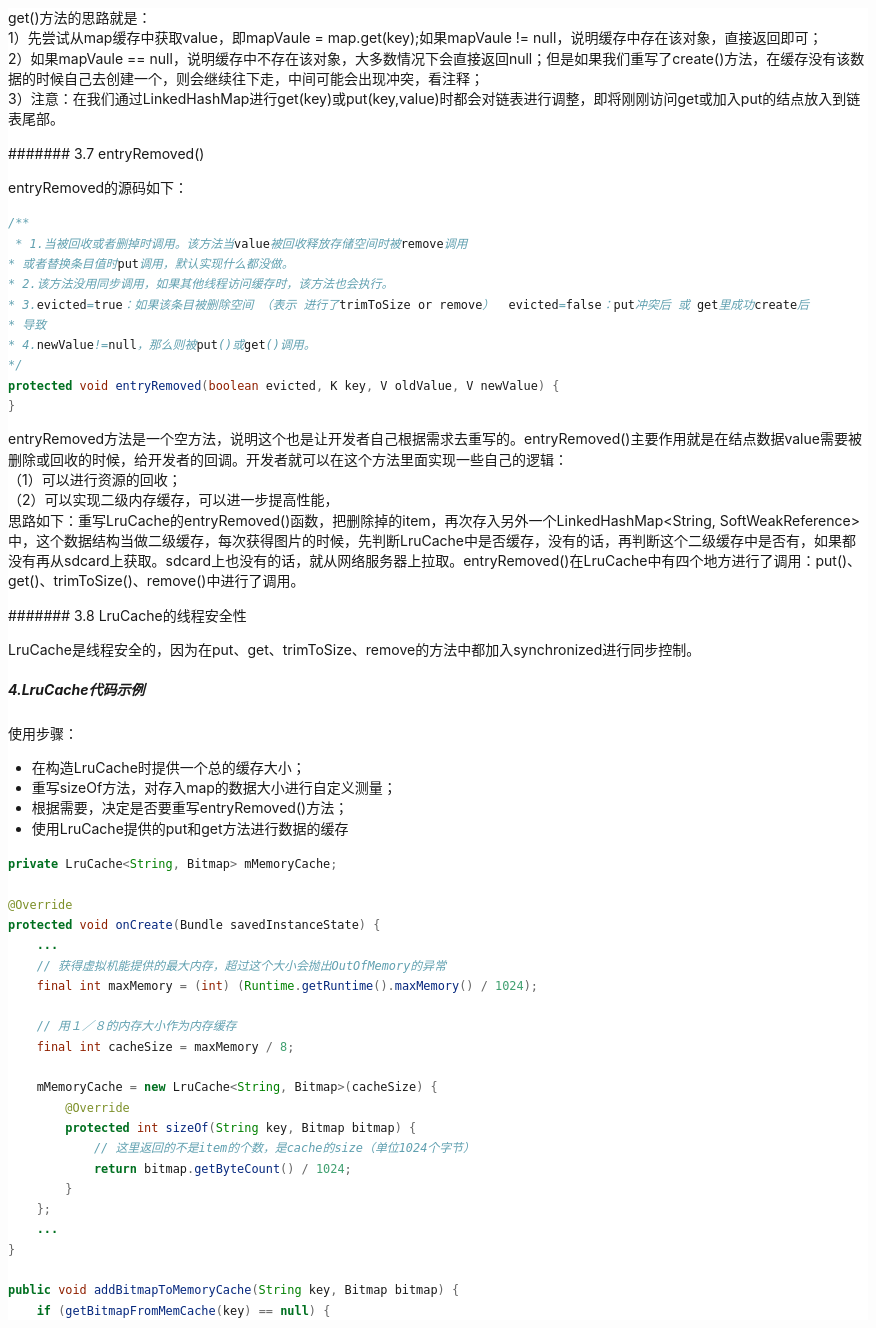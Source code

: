 get()方法的思路就是：   
   1）先尝试从map缓存中获取value，即mapVaule = map.get(key);如果mapVaule != null，说明缓存中存在该对象，直接返回即可；   
   2）如果mapVaule == null，说明缓存中不存在该对象，大多数情况下会直接返回null；但是如果我们重写了create()方法，在缓存没有该数据的时候自己去创建一个，则会继续往下走，中间可能会出现冲突，看注释；   
   3）注意：在我们通过LinkedHashMap进行get(key)或put(key,value)时都会对链表进行调整，即将刚刚访问get或加入put的结点放入到链表尾部。

####### 3.7 entryRemoved()     

entryRemoved的源码如下：

```java
/**
 * 1.当被回收或者删掉时调用。该方法当value被回收释放存储空间时被remove调用
* 或者替换条目值时put调用，默认实现什么都没做。
* 2.该方法没用同步调用，如果其他线程访问缓存时，该方法也会执行。
* 3.evicted=true：如果该条目被删除空间 （表示 进行了trimToSize or remove）  evicted=false：put冲突后 或 get里成功create后
* 导致
* 4.newValue!=null，那么则被put()或get()调用。
*/
protected void entryRemoved(boolean evicted, K key, V oldValue, V newValue) {
}
```

entryRemoved方法是一个空方法，说明这个也是让开发者自己根据需求去重写的。entryRemoved()主要作用就是在结点数据value需要被删除或回收的时候，给开发者的回调。开发者就可以在这个方法里面实现一些自己的逻辑：   
（1）可以进行资源的回收；     
（2）可以实现二级内存缓存，可以进一步提高性能，    
思路如下：重写LruCache的entryRemoved()函数，把删除掉的item，再次存入另外一个LinkedHashMap<String, SoftWeakReference<Bitmap>>中，这个数据结构当做二级缓存，每次获得图片的时候，先判断LruCache中是否缓存，没有的话，再判断这个二级缓存中是否有，如果都没有再从sdcard上获取。sdcard上也没有的话，就从网络服务器上拉取。entryRemoved()在LruCache中有四个地方进行了调用：put()、get()、trimToSize()、remove()中进行了调用。


####### 3.8 LruCache的线程安全性 

LruCache是线程安全的，因为在put、get、trimToSize、remove的方法中都加入synchronized进行同步控制。


##### 4.LruCache代码示例

使用步骤：
- 在构造LruCache时提供一个总的缓存大小；
- 重写sizeOf方法，对存入map的数据大小进行自定义测量；
- 根据需要，决定是否要重写entryRemoved()方法；
- 使用LruCache提供的put和get方法进行数据的缓存

```java
private LruCache<String, Bitmap> mMemoryCache;

@Override
protected void onCreate(Bundle savedInstanceState) {
    ...
    // 获得虚拟机能提供的最大内存，超过这个大小会抛出OutOfMemory的异常
    final int maxMemory = (int) (Runtime.getRuntime().maxMemory() / 1024);

    // 用１／８的内存大小作为内存缓存
    final int cacheSize = maxMemory / 8;

    mMemoryCache = new LruCache<String, Bitmap>(cacheSize) {
        @Override
        protected int sizeOf(String key, Bitmap bitmap) {
            // 这里返回的不是item的个数，是cache的size（单位1024个字节）
            return bitmap.getByteCount() / 1024;
        }
    };
    ...
}

public void addBitmapToMemoryCache(String key, Bitmap bitmap) {
    if (getBitmapFromMemCache(key) == null) {
```